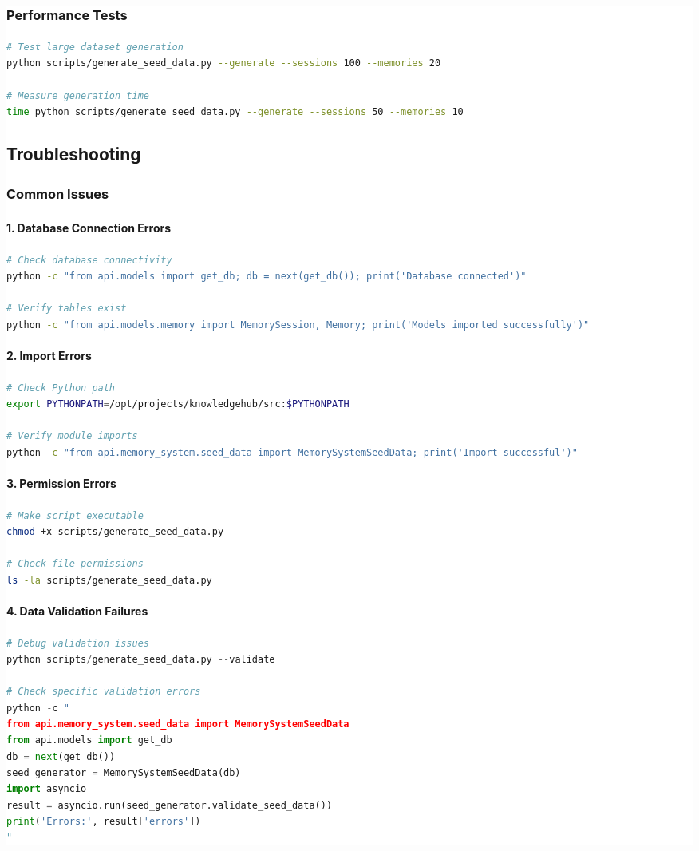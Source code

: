 ### Performance Tests
```bash
# Test large dataset generation
python scripts/generate_seed_data.py --generate --sessions 100 --memories 20

# Measure generation time
time python scripts/generate_seed_data.py --generate --sessions 50 --memories 10
```

## Troubleshooting

### Common Issues

#### 1. **Database Connection Errors**
```bash
# Check database connectivity
python -c "from api.models import get_db; db = next(get_db()); print('Database connected')"

# Verify tables exist
python -c "from api.models.memory import MemorySession, Memory; print('Models imported successfully')"
```

#### 2. **Import Errors**
```bash
# Check Python path
export PYTHONPATH=/opt/projects/knowledgehub/src:$PYTHONPATH

# Verify module imports
python -c "from api.memory_system.seed_data import MemorySystemSeedData; print('Import successful')"
```

#### 3. **Permission Errors**
```bash
# Make script executable
chmod +x scripts/generate_seed_data.py

# Check file permissions
ls -la scripts/generate_seed_data.py
```

#### 4. **Data Validation Failures**
```python
# Debug validation issues
python scripts/generate_seed_data.py --validate

# Check specific validation errors
python -c "
from api.memory_system.seed_data import MemorySystemSeedData
from api.models import get_db
db = next(get_db())
seed_generator = MemorySystemSeedData(db)
import asyncio
result = asyncio.run(seed_generator.validate_seed_data())
print('Errors:', result['errors'])
"
```
